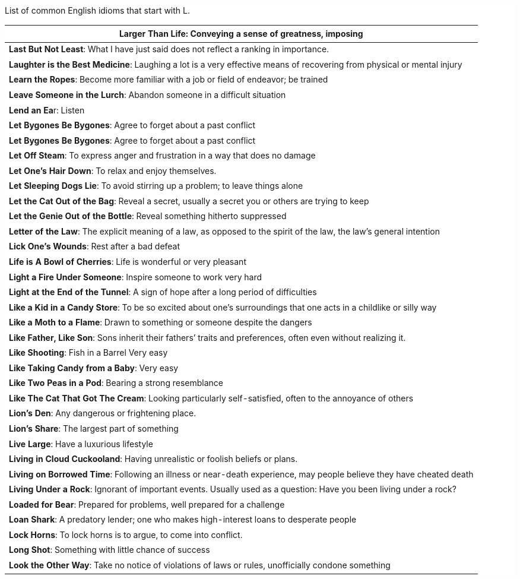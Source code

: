 List of common English idioms that start with L.

| **Larger Than Life**: Conveying a sense of greatness, imposing |
| ------------------------------------------------------------ |
| **Last But Not Least**: What I have just said does not reflect a ranking in importance. |
| **Laughter is the Best Medicine**: Laughing a lot is a very effective means of recovering from physical or mental injury |
| **Learn the Ropes**: Become more familiar with a job or field of endeavor; be trained |
| **Leave Someone in the Lurch**: Abandon someone in a difficult situation |
| **Lend an Ea**r: Listen                                      |
| **Let Bygones Be Bygones**: Agree to forget about a past conflict |
| **Let Bygones Be Bygones**: Agree to forget about a past conflict |
| **Let Off Steam**: To express anger and frustration in a way that does no damage |
| **Let One’s Hair Down**: To relax and enjoy themselves.      |
| **Let Sleeping Dogs Lie**: To avoid stirring up a problem; to leave things alone |
| **Let the Cat Out of the Bag**: Reveal a secret, usually a secret you or others are trying to keep |
| **Let the Genie Out of the Bottle**: Reveal something hitherto suppressed |
| **Letter of the Law**: The explicit meaning of a law, as opposed to the spirit of the law, the law’s general intention |
| **Lick One’s Wounds**: Rest after a bad defeat               |
| **Life is A Bowl of Cherries**: Life is wonderful or very pleasant |
| **Light a Fire Under Someone**: Inspire someone to work very hard |
| **Light at the End of the Tunnel**: A sign of hope after a long period of difficulties |
| **Like a Kid in a Candy Store**: To be so excited about one’s surroundings that one acts in a childlike or silly way |
| **Like a Moth to a Flame**: Drawn to something or someone despite the dangers |
| **Like Father, Like Son**: Sons inherit their fathers’ traits and preferences, often even without realizing it. |
| **Like Shooting**: Fish in a Barrel Very easy                |
| **Like Taking Candy from a Baby**: Very easy                 |
| **Like Two Peas in a Pod**: Bearing a strong resemblance     |
| **Like The Cat That Got The Cream**: Looking particularly self-satisfied, often to the annoyance of others |
| **Lion’s Den**: Any dangerous or frightening place.          |
| **Lion’s Share**: The largest part of something              |
| **Live Large**: Have a luxurious lifestyle                   |
| **Living in Cloud Cuckooland**: Having unrealistic or foolish beliefs or plans. |
| **Living on Borrowed Time**: Following an illness or near-death experience, may people believe they have cheated death |
| **Living Under a Rock**: Ignorant of important events. Usually used as a question: Have you been living under a rock? |
| **Loaded for Bear**: Prepared for problems, well prepared for a challenge |
| **Loan Shark**: A predatory lender; one who makes high-interest loans to desperate people |
| **Lock Horns**: To lock horns is to argue, to come into conflict. |
| **Long Shot**: Something with little chance of success       |
| **Look the Other Way**: Take no notice of violations of laws or rules, unofficially condone something |